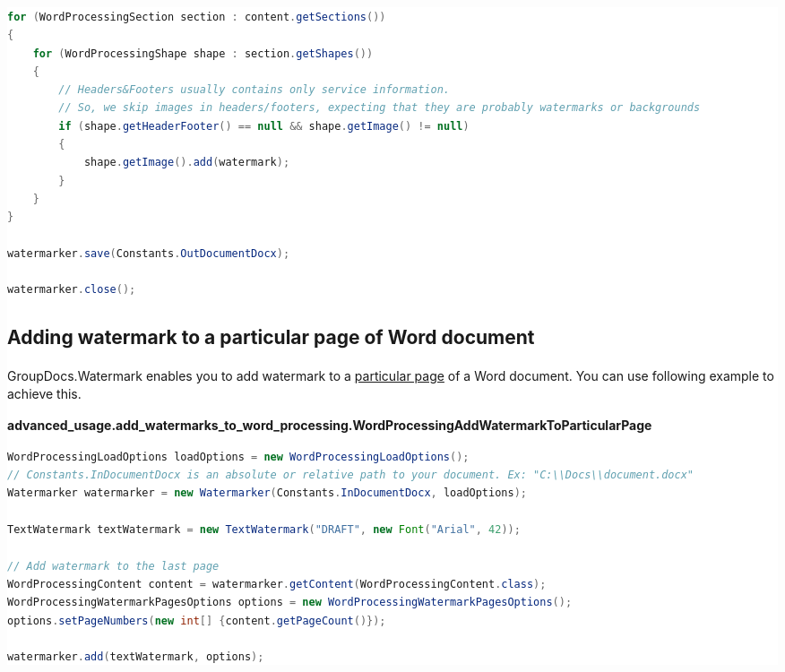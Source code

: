 ```java
for (WordProcessingSection section : content.getSections())                                                 
{                                                                                                           
    for (WordProcessingShape shape : section.getShapes())                                                   
    {                                                                                                       
        // Headers&Footers usually contains only service information.                                       
        // So, we skip images in headers/footers, expecting that they are probably watermarks or backgrounds
        if (shape.getHeaderFooter() == null && shape.getImage() != null)                                    
        {                                                                                                   
            shape.getImage().add(watermark);                                                                
        }                                                                                                   
    }                                                                                                       
}                                                                                                           
                                                                                                            
watermarker.save(Constants.OutDocumentDocx);                                                                
                                                                                                            
watermarker.close();                                                                                        
```

## Adding watermark to a particular page of Word document

GroupDocs.Watermark enables you to add watermark to a [particular page](https://reference.groupdocs.com/watermark/java/com.groupdocs.watermark.options/WordProcessingWatermarkPagesOptions) of a Word document. You can use following example to achieve this.

**advanced\_usage.add\_watermarks\_to\_word\_processing.WordProcessingAddWatermarkToParticularPage**

```java
WordProcessingLoadOptions loadOptions = new WordProcessingLoadOptions();                                   
// Constants.InDocumentDocx is an absolute or relative path to your document. Ex: "C:\\Docs\\document.docx"
Watermarker watermarker = new Watermarker(Constants.InDocumentDocx, loadOptions);                          
                                                                                                           
TextWatermark textWatermark = new TextWatermark("DRAFT", new Font("Arial", 42));                           
                                                                                                           
// Add watermark to the last page                                                                          
WordProcessingContent content = watermarker.getContent(WordProcessingContent.class);                       
WordProcessingWatermarkPagesOptions options = new WordProcessingWatermarkPagesOptions();                   
options.setPageNumbers(new int[] {content.getPageCount()});                                                
                                                                                                           
watermarker.add(textWatermark, options);                                                                   
```